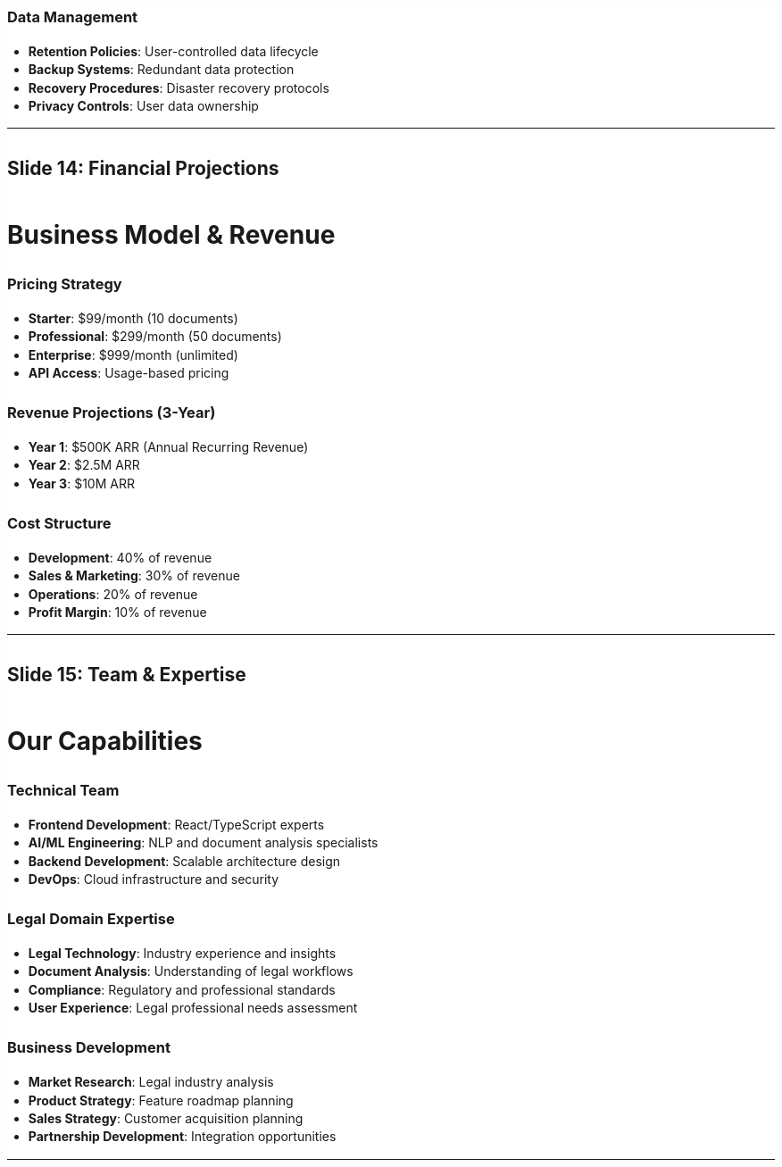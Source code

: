 ### Data Management
- **Retention Policies**: User-controlled data lifecycle
- **Backup Systems**: Redundant data protection
- **Recovery Procedures**: Disaster recovery protocols
- **Privacy Controls**: User data ownership

---

## Slide 14: Financial Projections
# Business Model & Revenue

### Pricing Strategy
- **Starter**: $99/month (10 documents)
- **Professional**: $299/month (50 documents)
- **Enterprise**: $999/month (unlimited)
- **API Access**: Usage-based pricing

### Revenue Projections (3-Year)
- **Year 1**: $500K ARR (Annual Recurring Revenue)
- **Year 2**: $2.5M ARR
- **Year 3**: $10M ARR

### Cost Structure
- **Development**: 40% of revenue
- **Sales & Marketing**: 30% of revenue
- **Operations**: 20% of revenue
- **Profit Margin**: 10% of revenue

---

## Slide 15: Team & Expertise
# Our Capabilities

### Technical Team
- **Frontend Development**: React/TypeScript experts
- **AI/ML Engineering**: NLP and document analysis specialists
- **Backend Development**: Scalable architecture design
- **DevOps**: Cloud infrastructure and security

### Legal Domain Expertise
- **Legal Technology**: Industry experience and insights
- **Document Analysis**: Understanding of legal workflows
- **Compliance**: Regulatory and professional standards
- **User Experience**: Legal professional needs assessment

### Business Development
- **Market Research**: Legal industry analysis
- **Product Strategy**: Feature roadmap planning
- **Sales Strategy**: Customer acquisition planning
- **Partnership Development**: Integration opportunities

---